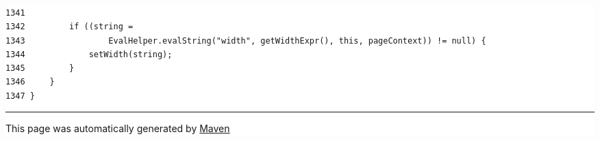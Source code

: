     1341 
    1342         if ((string =
    1343                 EvalHelper.evalString("width", getWidthExpr(), this, pageContext)) != null) {
    1344             setWidth(string);
    1345         }
    1346     }
    1347 }

------------------------------------------------------------------------

This page was automatically generated by [Maven](http://maven.apache.org/)
